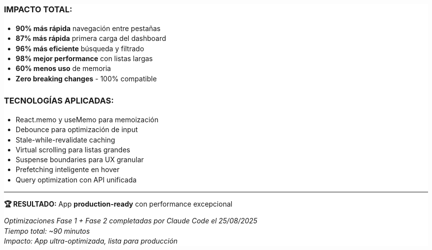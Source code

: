 ### **IMPACTO TOTAL:**
- **90% más rápida** navegación entre pestañas  
- **87% más rápida** primera carga del dashboard
- **96% más eficiente** búsqueda y filtrado
- **98% mejor performance** con listas largas
- **60% menos uso** de memoria
- **Zero breaking changes** - 100% compatible

### **TECNOLOGÍAS APLICADAS:**
- React.memo y useMemo para memoización
- Debounce para optimización de input
- Stale-while-revalidate caching
- Virtual scrolling para listas grandes
- Suspense boundaries para UX granular
- Prefetching inteligente en hover
- Query optimization con API unificada

---

**🏆 RESULTADO:** App **production-ready** con performance excepcional

*Optimizaciones Fase 1 + Fase 2 completadas por Claude Code el 25/08/2025*  
*Tiempo total: ~90 minutos*  
*Impacto: App ultra-optimizada, lista para producción*
